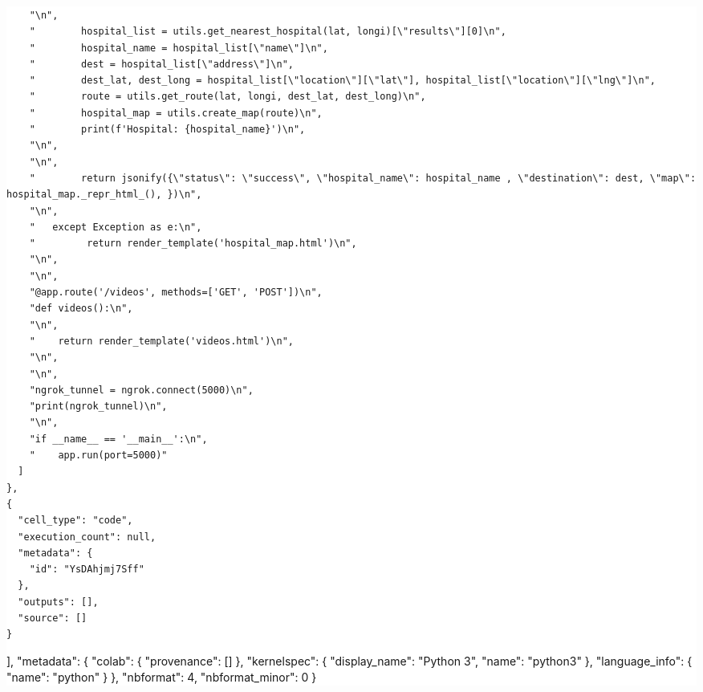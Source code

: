         "\n",
        "        hospital_list = utils.get_nearest_hospital(lat, longi)[\"results\"][0]\n",
        "        hospital_name = hospital_list[\"name\"]\n",
        "        dest = hospital_list[\"address\"]\n",
        "        dest_lat, dest_long = hospital_list[\"location\"][\"lat\"], hospital_list[\"location\"][\"lng\"]\n",
        "        route = utils.get_route(lat, longi, dest_lat, dest_long)\n",
        "        hospital_map = utils.create_map(route)\n",
        "        print(f'Hospital: {hospital_name}')\n",
        "\n",
        "\n",
        "        return jsonify({\"status\": \"success\", \"hospital_name\": hospital_name , \"destination\": dest, \"map\": hospital_map._repr_html_(), })\n",
        "\n",
        "   except Exception as e:\n",
        "         return render_template('hospital_map.html')\n",
        "\n",
        "\n",
        "@app.route('/videos', methods=['GET', 'POST'])\n",
        "def videos():\n",
        "\n",
        "    return render_template('videos.html')\n",
        "\n",
        "\n",
        "ngrok_tunnel = ngrok.connect(5000)\n",
        "print(ngrok_tunnel)\n",
        "\n",
        "if __name__ == '__main__':\n",
        "    app.run(port=5000)"
      ]
    },
    {
      "cell_type": "code",
      "execution_count": null,
      "metadata": {
        "id": "YsDAhjmj7Sff"
      },
      "outputs": [],
      "source": []
    }
  ],
  "metadata": {
    "colab": {
      "provenance": []
    },
    "kernelspec": {
      "display_name": "Python 3",
      "name": "python3"
    },
    "language_info": {
      "name": "python"
    }
  },
  "nbformat": 4,
  "nbformat_minor": 0
}
